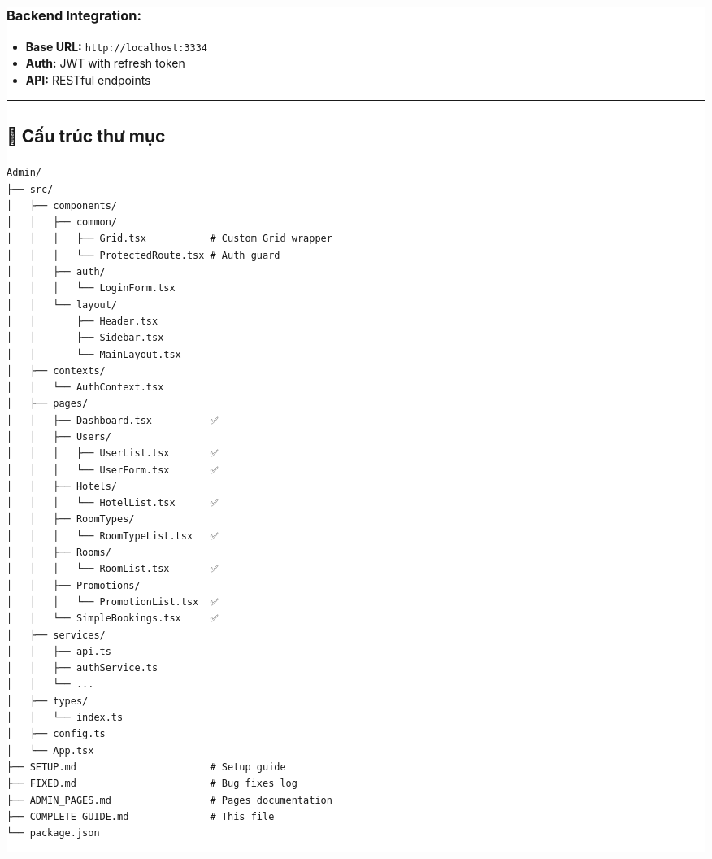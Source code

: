 ### Backend Integration:
- **Base URL:** `http://localhost:3334`
- **Auth:** JWT with refresh token
- **API:** RESTful endpoints

---

## 📁 Cấu trúc thư mục

```
Admin/
├── src/
│   ├── components/
│   │   ├── common/
│   │   │   ├── Grid.tsx           # Custom Grid wrapper
│   │   │   └── ProtectedRoute.tsx # Auth guard
│   │   ├── auth/
│   │   │   └── LoginForm.tsx
│   │   └── layout/
│   │       ├── Header.tsx
│   │       ├── Sidebar.tsx
│   │       └── MainLayout.tsx
│   ├── contexts/
│   │   └── AuthContext.tsx
│   ├── pages/
│   │   ├── Dashboard.tsx          ✅
│   │   ├── Users/
│   │   │   ├── UserList.tsx       ✅
│   │   │   └── UserForm.tsx       ✅
│   │   ├── Hotels/
│   │   │   └── HotelList.tsx      ✅
│   │   ├── RoomTypes/
│   │   │   └── RoomTypeList.tsx   ✅
│   │   ├── Rooms/
│   │   │   └── RoomList.tsx       ✅
│   │   ├── Promotions/
│   │   │   └── PromotionList.tsx  ✅
│   │   └── SimpleBookings.tsx     ✅
│   ├── services/
│   │   ├── api.ts
│   │   ├── authService.ts
│   │   └── ...
│   ├── types/
│   │   └── index.ts
│   ├── config.ts
│   └── App.tsx
├── SETUP.md                       # Setup guide
├── FIXED.md                       # Bug fixes log
├── ADMIN_PAGES.md                 # Pages documentation
├── COMPLETE_GUIDE.md              # This file
└── package.json
```

---